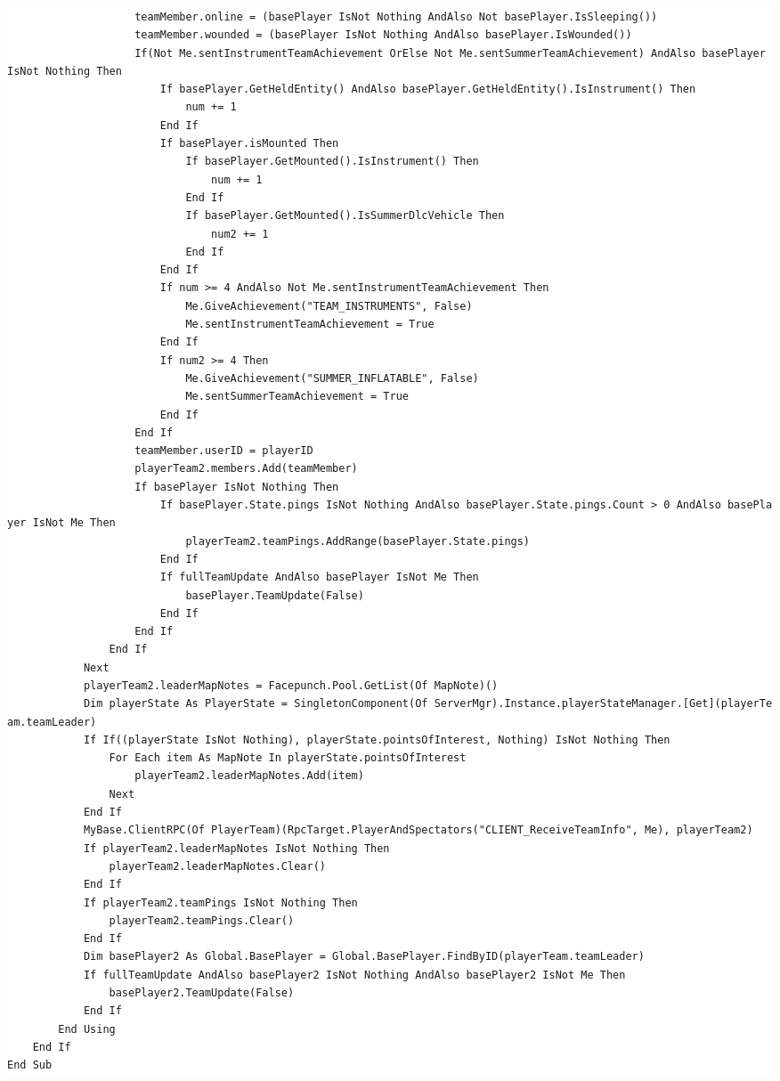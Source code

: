 						teamMember.online = (basePlayer IsNot Nothing AndAlso Not basePlayer.IsSleeping())
						teamMember.wounded = (basePlayer IsNot Nothing AndAlso basePlayer.IsWounded())
						If(Not Me.sentInstrumentTeamAchievement OrElse Not Me.sentSummerTeamAchievement) AndAlso basePlayer IsNot Nothing Then
							If basePlayer.GetHeldEntity() AndAlso basePlayer.GetHeldEntity().IsInstrument() Then
								num += 1
							End If
							If basePlayer.isMounted Then
								If basePlayer.GetMounted().IsInstrument() Then
									num += 1
								End If
								If basePlayer.GetMounted().IsSummerDlcVehicle Then
									num2 += 1
								End If
							End If
							If num >= 4 AndAlso Not Me.sentInstrumentTeamAchievement Then
								Me.GiveAchievement("TEAM_INSTRUMENTS", False)
								Me.sentInstrumentTeamAchievement = True
							End If
							If num2 >= 4 Then
								Me.GiveAchievement("SUMMER_INFLATABLE", False)
								Me.sentSummerTeamAchievement = True
							End If
						End If
						teamMember.userID = playerID
						playerTeam2.members.Add(teamMember)
						If basePlayer IsNot Nothing Then
							If basePlayer.State.pings IsNot Nothing AndAlso basePlayer.State.pings.Count > 0 AndAlso basePlayer IsNot Me Then
								playerTeam2.teamPings.AddRange(basePlayer.State.pings)
							End If
							If fullTeamUpdate AndAlso basePlayer IsNot Me Then
								basePlayer.TeamUpdate(False)
							End If
						End If
					End If
				Next
				playerTeam2.leaderMapNotes = Facepunch.Pool.GetList(Of MapNote)()
				Dim playerState As PlayerState = SingletonComponent(Of ServerMgr).Instance.playerStateManager.[Get](playerTeam.teamLeader)
				If If((playerState IsNot Nothing), playerState.pointsOfInterest, Nothing) IsNot Nothing Then
					For Each item As MapNote In playerState.pointsOfInterest
						playerTeam2.leaderMapNotes.Add(item)
					Next
				End If
				MyBase.ClientRPC(Of PlayerTeam)(RpcTarget.PlayerAndSpectators("CLIENT_ReceiveTeamInfo", Me), playerTeam2)
				If playerTeam2.leaderMapNotes IsNot Nothing Then
					playerTeam2.leaderMapNotes.Clear()
				End If
				If playerTeam2.teamPings IsNot Nothing Then
					playerTeam2.teamPings.Clear()
				End If
				Dim basePlayer2 As Global.BasePlayer = Global.BasePlayer.FindByID(playerTeam.teamLeader)
				If fullTeamUpdate AndAlso basePlayer2 IsNot Nothing AndAlso basePlayer2 IsNot Me Then
					basePlayer2.TeamUpdate(False)
				End If
			End Using
		End If
	End Sub
